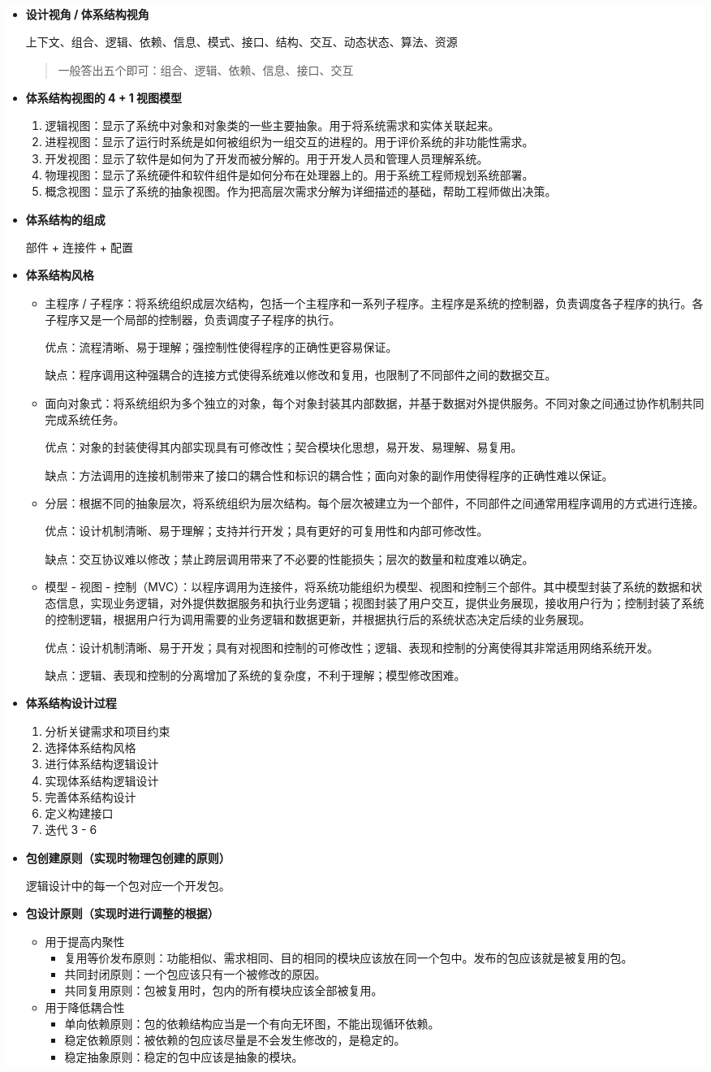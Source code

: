 - **设计视角 / 体系结构视角**

  上下文、组合、逻辑、依赖、信息、模式、接口、结构、交互、动态状态、算法、资源

  > 一般答出五个即可：组合、逻辑、依赖、信息、接口、交互

- **体系结构视图的 4 + 1 视图模型**

  1. 逻辑视图：显示了系统中对象和对象类的一些主要抽象。用于将系统需求和实体关联起来。
  2. 进程视图：显示了运行时系统是如何被组织为一组交互的进程的。用于评价系统的非功能性需求。
  3. 开发视图：显示了软件是如何为了开发而被分解的。用于开发人员和管理人员理解系统。
  4. 物理视图：显示了系统硬件和软件组件是如何分布在处理器上的。用于系统工程师规划系统部署。
  5. 概念视图：显示了系统的抽象视图。作为把高层次需求分解为详细描述的基础，帮助工程师做出决策。

- **体系结构的组成**

  部件 + 连接件 + 配置

- **体系结构风格**

  - 主程序 / 子程序：将系统组织成层次结构，包括一个主程序和一系列子程序。主程序是系统的控制器，负责调度各子程序的执行。各子程序又是一个局部的控制器，负责调度子子程序的执行。

    优点：流程清晰、易于理解；强控制性使得程序的正确性更容易保证。

    缺点：程序调用这种强耦合的连接方式使得系统难以修改和复用，也限制了不同部件之间的数据交互。

  - 面向对象式：将系统组织为多个独立的对象，每个对象封装其内部数据，并基于数据对外提供服务。不同对象之间通过协作机制共同完成系统任务。

    优点：对象的封装使得其内部实现具有可修改性；契合模块化思想，易开发、易理解、易复用。

    缺点：方法调用的连接机制带来了接口的耦合性和标识的耦合性；面向对象的副作用使得程序的正确性难以保证。

  - 分层：根据不同的抽象层次，将系统组织为层次结构。每个层次被建立为一个部件，不同部件之间通常用程序调用的方式进行连接。

    优点：设计机制清晰、易于理解；支持并行开发；具有更好的可复用性和内部可修改性。

    缺点：交互协议难以修改；禁止跨层调用带来了不必要的性能损失；层次的数量和粒度难以确定。

  - 模型 - 视图 - 控制（MVC）：以程序调用为连接件，将系统功能组织为模型、视图和控制三个部件。其中模型封装了系统的数据和状态信息，实现业务逻辑，对外提供数据服务和执行业务逻辑；视图封装了用户交互，提供业务展现，接收用户行为；控制封装了系统的控制逻辑，根据用户行为调用需要的业务逻辑和数据更新，并根据执行后的系统状态决定后续的业务展现。

    优点：设计机制清晰、易于开发；具有对视图和控制的可修改性；逻辑、表现和控制的分离使得其非常适用网络系统开发。

    缺点：逻辑、表现和控制的分离增加了系统的复杂度，不利于理解；模型修改困难。

- **体系结构设计过程**

  1. 分析关键需求和项目约束
  2. 选择体系结构风格
  3. 进行体系结构逻辑设计
  4. 实现体系结构逻辑设计
  5. 完善体系结构设计
  6. 定义构建接口
  7. 迭代 3 - 6

- **包创建原则（实现时物理包创建的原则）**

  逻辑设计中的每一个包对应一个开发包。

- **包设计原则（实现时进行调整的根据）**

  - 用于提高内聚性
    - 复用等价发布原则：功能相似、需求相同、目的相同的模块应该放在同一个包中。发布的包应该就是被复用的包。
    - 共同封闭原则：一个包应该只有一个被修改的原因。
    - 共同复用原则：包被复用时，包内的所有模块应该全部被复用。
  - 用于降低耦合性
    - 单向依赖原则：包的依赖结构应当是一个有向无环图，不能出现循环依赖。
    - 稳定依赖原则：被依赖的包应该尽量是不会发生修改的，是稳定的。
    - 稳定抽象原则：稳定的包中应该是抽象的模块。
